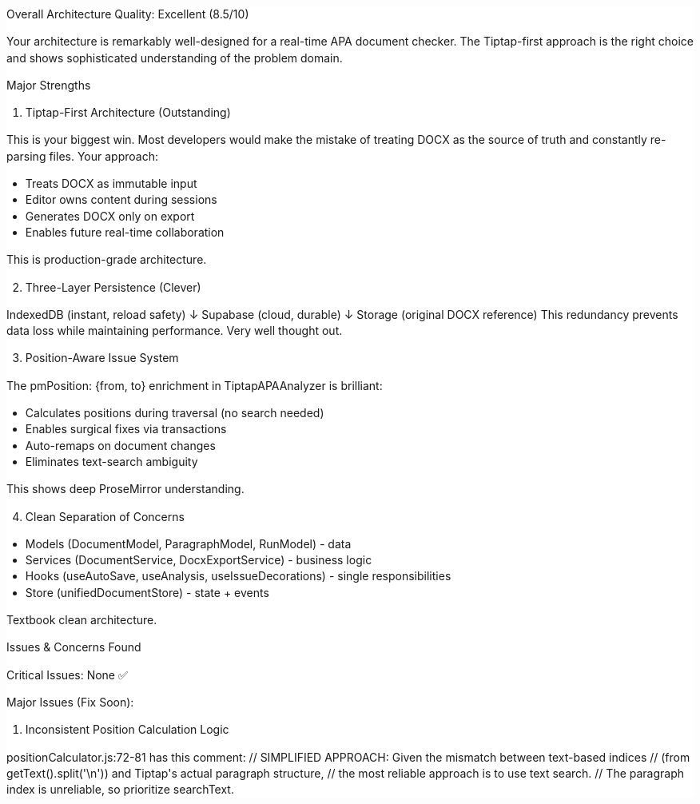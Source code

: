 Overall Architecture Quality: Excellent (8.5/10)

  Your architecture is remarkably well-designed for a real-time APA document checker. The Tiptap-first approach is the right choice and shows sophisticated understanding of the problem domain.

  Major Strengths

  1. Tiptap-First Architecture (Outstanding)

  This is your biggest win. Most developers would make the mistake of treating DOCX as the source of truth and constantly re-parsing files. Your approach:
  - Treats DOCX as immutable input
  - Editor owns content during sessions
  - Generates DOCX only on export
  - Enables future real-time collaboration

  This is production-grade architecture.

  2. Three-Layer Persistence (Clever)

  IndexedDB (instant, reload safety)
      ↓
  Supabase (cloud, durable)
      ↓
  Storage (original DOCX reference)
  This redundancy prevents data loss while maintaining performance. Very well thought out.

  3. Position-Aware Issue System

  The pmPosition: {from, to} enrichment in TiptapAPAAnalyzer is brilliant:
  - Calculates positions during traversal (no search needed)
  - Enables surgical fixes via transactions
  - Auto-remaps on document changes
  - Eliminates text-search ambiguity

  This shows deep ProseMirror understanding.

  4. Clean Separation of Concerns

  - Models (DocumentModel, ParagraphModel, RunModel) - data
  - Services (DocumentService, DocxExportService) - business logic
  - Hooks (useAutoSave, useAnalysis, useIssueDecorations) - single responsibilities
  - Store (unifiedDocumentStore) - state + events

  Textbook clean architecture.

  Issues & Concerns Found

  Critical Issues: None ✅

  Major Issues (Fix Soon):

  1. Inconsistent Position Calculation Logic

  positionCalculator.js:72-81 has this comment:
  // SIMPLIFIED APPROACH: Given the mismatch between text-based indices 
  // (from getText().split('\n')) and Tiptap's actual paragraph structure, 
  // the most reliable approach is to use text search.
  // The paragraph index is unreliable, so prioritize searchText.
